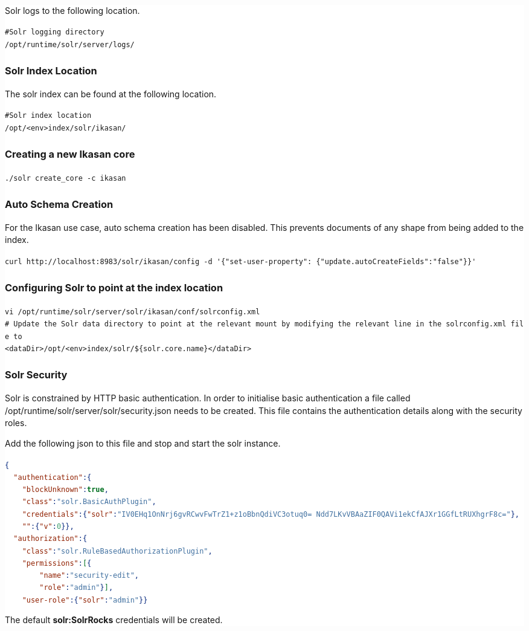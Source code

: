 Solr logs to the following location.

````text
#Solr logging directory
/opt/runtime/solr/server/logs/
````

### Solr Index Location

The solr index can be found at the following location.

````text
#Solr index location
/opt/<env>index/solr/ikasan/
````

### Creating a new Ikasan core

````txt
./solr create_core -c ikasan
````
### Auto Schema Creation

For the Ikasan use case, auto schema creation has been disabled. This prevents documents of any shape from being added to the index.

````text
curl http://localhost:8983/solr/ikasan/config -d '{"set-user-property": {"update.autoCreateFields":"false"}}'
````

### Configuring Solr to point at the index location

````text
vi /opt/runtime/solr/server/solr/ikasan/conf/solrconfig.xml
# Update the Solr data directory to point at the relevant mount by modifying the relevant line in the solrconfig.xml file to 
<dataDir>/opt/<env>index/solr/${solr.core.name}</dataDir> 
````

### Solr Security

Solr is constrained by HTTP basic authentication. In order to initialise basic authentication a file called /opt/runtime/solr/server/solr/security.json needs to be created.
This file contains the authentication details along with the security roles. 

Add the following json to this file and stop and start the solr instance.
````json
{
  "authentication":{
    "blockUnknown":true,
    "class":"solr.BasicAuthPlugin",
    "credentials":{"solr":"IV0EHq1OnNrj6gvRCwvFwTrZ1+z1oBbnQdiVC3otuq0= Ndd7LKvVBAaZIF0QAVi1ekCfAJXr1GGfLtRUXhgrF8c="},
    "":{"v":0}},
  "authorization":{
    "class":"solr.RuleBasedAuthorizationPlugin",
    "permissions":[{
        "name":"security-edit",
        "role":"admin"}],
    "user-role":{"solr":"admin"}}
````
The default **solr:SolrRocks** credentials will be created.
